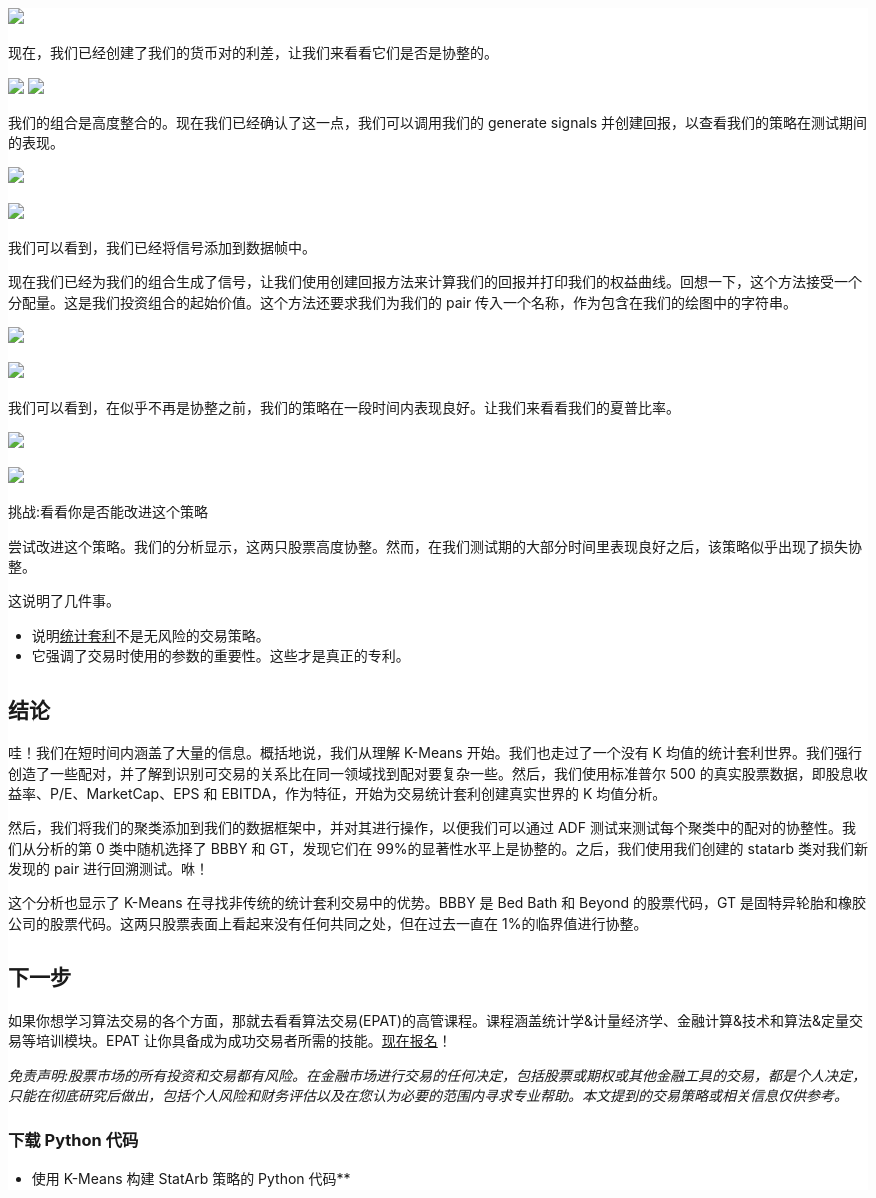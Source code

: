 ![](../Images/d0a98e0be6a17cc1aad9a2a31d74ba64.png)

现在，我们已经创建了我们的货币对的利差，让我们来看看它们是否是协整的。

![](../Images/466fe4188622a40ca805a53ab0e41294.png) ![](../Images/10f250be5e7b8a248fa0e29ec38789d3.png)

我们的组合是高度整合的。现在我们已经确认了这一点，我们可以调用我们的 generate signals 并创建回报，以查看我们的策略在测试期间的表现。

![](../Images/3505962fc5929c0b6946e157d94bf2b9.png)

![](../Images/f62fea25d3e5c851d39756bf55e494bc.png)

我们可以看到，我们已经将信号添加到数据帧中。

现在我们已经为我们的组合生成了信号，让我们使用创建回报方法来计算我们的回报并打印我们的权益曲线。回想一下，这个方法接受一个分配量。这是我们投资组合的起始价值。这个方法还要求我们为我们的 pair 传入一个名称，作为包含在我们的绘图中的字符串。

![](../Images/61c7b7560aafee1708b733a86169dfd3.png)

![](../Images/032d24b5e8a52d06b19813caa017d38f.png)

我们可以看到，在似乎不再是协整之前，我们的策略在一段时间内表现良好。让我们来看看我们的夏普比率。

![](../Images/a67434c0657166142e7d23e9f025cbde.png)

![](../Images/10b742ff9b7a1a76112e445ed193417a.png)

挑战:看看你是否能改进这个策略

尝试改进这个策略。我们的分析显示，这两只股票高度协整。然而，在我们测试期的大部分时间里表现良好之后，该策略似乎出现了损失协整。

这说明了几件事。

*   说明[统计套利](https://blog.quantinsti.com/incorrect-notions-statistical-arbitrage/)不是无风险的交易策略。
*   它强调了交易时使用的参数的重要性。这些才是真正的专利。

## 结论

哇！我们在短时间内涵盖了大量的信息。概括地说，我们从理解 K-Means 开始。我们也走过了一个没有 K 均值的统计套利世界。我们强行创造了一些配对，并了解到识别可交易的关系比在同一领域找到配对要复杂一些。然后，我们使用标准普尔 500 的真实股票数据，即股息收益率、P/E、MarketCap、EPS 和 EBITDA，作为特征，开始为交易统计套利创建真实世界的 K 均值分析。

然后，我们将我们的聚类添加到我们的数据框架中，并对其进行操作，以便我们可以通过 ADF 测试来测试每个聚类中的配对的协整性。我们从分析的第 0 类中随机选择了 BBBY 和 GT，发现它们在 99%的显著性水平上是协整的。之后，我们使用我们创建的 statarb 类对我们新发现的 pair 进行回溯测试。咻！

这个分析也显示了 K-Means 在寻找非传统的统计套利交易中的优势。BBBY 是 Bed Bath 和 Beyond 的股票代码，GT 是固特异轮胎和橡胶公司的股票代码。这两只股票表面上看起来没有任何共同之处，但在过去一直在 1%的临界值进行协整。

## 下一步

如果你想学习算法交易的各个方面，那就去看看算法交易(EPAT)的高管课程。课程涵盖统计学&计量经济学、金融计算&技术和算法&定量交易等培训模块。EPAT 让你具备成为成功交易者所需的技能。[现在报名](https://www.quantinsti.com/epat/)！

*免责声明:股票市场的所有投资和交易都有风险。在金融市场进行交易的任何决定，包括股票或期权或其他金融工具的交易，都是个人决定，只能在彻底研究后做出，包括个人风险和财务评估以及在您认为必要的范围内寻求专业帮助。本文提到的交易策略或相关信息仅供参考。*

### **下载 Python 代码**

*   使用 K-Means 构建 StatArb 策略的 Python 代码**